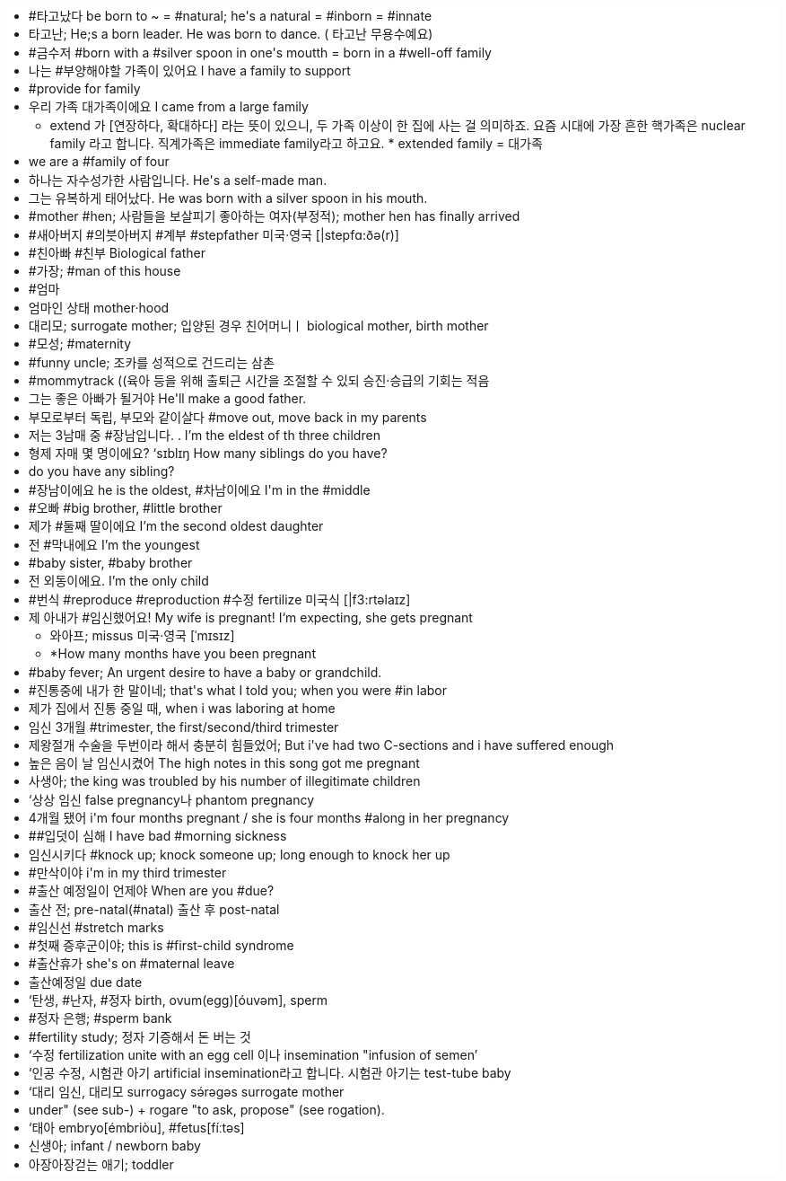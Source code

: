 * #타고났다 be born to ~ = #natural; he's a natural = #inborn = #innate
* 타고난; He;s a born leader. He was born to dance. ( 타고난 무용수예요)
* #금수저 #born with a #silver spoon in one's moutth = born in a #well-off family
* 나는 #부양해야할 가족이 있어요 					 I have a family to support
* #provide for family
* 우리 가족 대가족이에요 						 I came from a large family
	* extend 가 [연장하다, 확대하다] 라는 뜻이 있으니, 두 가족 이상이 한 집에 사는 걸 의미하죠. 요즘 시대에 가장 흔한 핵가족은 nuclear family 라고 합니다. 직계가족은 immediate family라고 하고요. * extended family = 대가족
* we are a #family of four
* 하나는 자수성가한 사람입니다.						 He's a self-made man.
* 그는 유복하게 태어났다. 				 He was born with a silver spoon in his mouth.
* #mother #hen; 사람들을 보살피기 좋아하는 여자(부정적); mother hen has finally arrived
* #새아버지 #의붓아버지 #계부 #stepfather 미국·영국 [|stepfɑ:ðə(r)] 
* #친아빠 #친부 Biological father
* #가장; #man of this house
* #엄마 
* 엄마인 상태									 mother·hood
* 대리모; surrogate mother; 입양된 경우 친어머니ㅣ biological mother, birth mother
* #모성; #maternity
* #funny uncle; 조카를 성적으로 건드리는 삼촌
* #mommytrack ((육아 등을 위해 출퇴근 시간을 조절할 수 있되 승진·승급의 기회는 적음
* 그는 좋은 아빠가 될거야 						 He'll make a good father.
* 부모로부터 독립, 부모와 같이살다 			 #move out, move back in my parents
* 저는 3남매 중 #장남입니다.					. I’m the eldest of th three children
* 형제 자매 몇 명이에요? 					 ‘sɪblɪŋ How many siblings do you have? 
* do you have any sibling?
* #장남이에요 he is the oldest, #차남이에요 I'm in the #middle
* #오빠 #big brother, #little brother
* 제가 #둘째 딸이에요 						 I’m the second oldest daughter
* 전 #막내에요 							 I’m the youngest
* #baby sister, #baby brother
* 전 외동이에요. 									I’m the only child
* #번식 #reproduce #reproduction #수정 fertilize 미국식 [|f3:rtəlaɪz] 
* 제 아내가 #임신했어요! 	 	 My wife is pregnant! I‘m expecting, she gets pregnant
	* 와아프; missus 미국·영국 [ˈmɪsɪz]
	* *How many months have you been pregnant
* #baby fever; An urgent desire to have a baby or grandchild.
* #진통중에 내가 한 말이네; that's what I told you; when you were #in labor
* 제가 집에서 진통 중일 때, when i was laboring at home
* 임신 3개월 #trimester, the first/second/third trimester
* 제왕절개 수술을 두번이라 해서 충분히 힘들었어; But i've had two C-sections and i have suffered enough
* 높은 음이 날 임신시켰어 The high notes in this song got me pregnant
* 사생아; the king was troubled by his number of illegitimate children
* ‘상상 임신 					 false pregnancy나 phantom pregnancy
* 4개월 됐어 i'm four months pregnant / she is four months #along in her pregnancy
* ##입덧이 심해 I have bad #morning sickness
* 임신시키다 #knock up; knock someone up; long enough to knock her up
* #만삭이야 i'm in my third trimester
* #출산 예정일이 언제야 When are you #due?
* 출산 전; pre-natal(#natal) 출산 후 post-natal
* #임신선 #stretch marks
* #첫째 증후군이야; this is #first-child syndrome
* #출산휴가 she's on #maternal leave
* 출산예정일 										due date
* ‘탄생, #난자, #정자 						birth, ovum(egg)[óuvǝm], sperm
* #정자 은행; #sperm bank
* #fertility study; 정자 기증해서 돈 버는 것
* ‘수정			 fertilization unite with an egg cell 이나 insemination "infusion of semen’
* ‘인공 수정, 시험관 아기 	 artificial insemination라고 합니다. 시험관 아기는 test-tube baby
* ‘대리 임신, 대리모 					 surrogacy sə́rǝgǝs surrogate mother
* under" (see sub-) + rogare "to ask, propose" (see rogation). 
* ‘태아 							 embryo[émbriòu], #fetus[fíːtǝs]
* 신생아; infant / newborn baby
* 아장아장걷는 애기; toddler